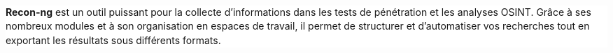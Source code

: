 **Recon-ng** est un outil puissant pour la collecte d’informations dans les tests de pénétration et les analyses OSINT. Grâce à ses nombreux modules et à son organisation en espaces de travail, il permet de structurer et d’automatiser vos recherches tout en exportant les résultats sous différents formats.
